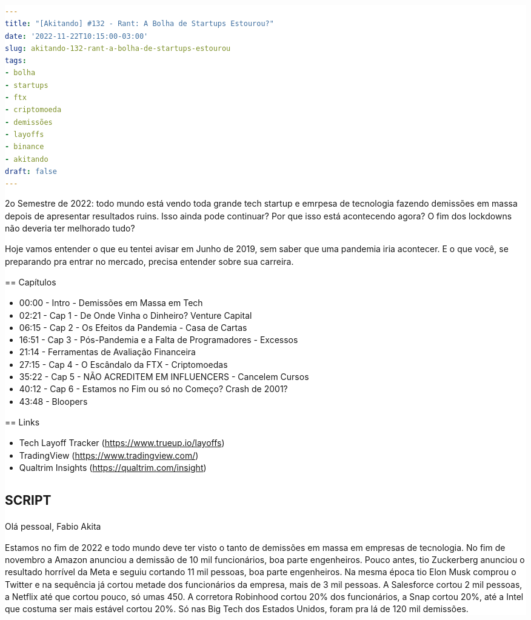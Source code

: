 ```yaml
---
title: "[Akitando] #132 - Rant: A Bolha de Startups Estourou?"
date: '2022-11-22T10:15:00-03:00'
slug: akitando-132-rant-a-bolha-de-startups-estourou
tags:
- bolha
- startups
- ftx
- criptomoeda
- demissões
- layoffs
- binance
- akitando
draft: false
---
```


<iframe width="560" height="315" src="https://www.youtube.com/embed/xxoVJQvEyEU" title="YouTube video player" frameborder="0" allow="accelerometer; autoplay; clipboard-write; encrypted-media; gyroscope; picture-in-picture" allowfullscreen></iframe>

2o Semestre de 2022: todo mundo está vendo toda grande tech startup e emrpesa de tecnologia fazendo demissões em massa depois de apresentar resultados ruins. Isso ainda pode continuar? Por que isso está acontecendo agora? O fim dos lockdowns não deveria ter melhorado tudo? 

Hoje vamos entender o que eu tentei avisar em Junho de 2019, sem saber que uma pandemia iria acontecer. E o que você, se preparando pra entrar no mercado, precisa entender sobre sua carreira.

== Capítulos

* 00:00 - Intro - Demissões em Massa em Tech
* 02:21 - Cap 1 - De Onde Vinha o Dinheiro? Venture Capital
* 06:15 - Cap 2 - Os Efeitos da Pandemia - Casa de Cartas
* 16:51 - Cap 3 - Pós-Pandemia e a Falta de Programadores - Excessos
* 21:14 - Ferramentas de Avaliação Financeira
* 27:15 - Cap 4 - O Escândalo da FTX - Criptomoedas
* 35:22 - Cap 5 - NÃO ACREDITEM EM INFLUENCERS - Cancelem Cursos
* 40:12 - Cap 6 - Estamos no Fim ou só no Começo? Crash de 2001?
* 43:48 - Bloopers

== Links 

* Tech Layoff Tracker (https://www.trueup.io/layoffs)
* TradingView (https://www.tradingview.com/)
* Qualtrim Insights (https://qualtrim.com/insight)

 ## SCRIPT

Olá pessoal, Fabio Akita

Estamos no fim de 2022 e todo mundo deve ter visto o tanto de demissões em massa em empresas de tecnologia. No fim de novembro a Amazon anunciou a demissão de 10 mil funcionários, boa parte  engenheiros. Pouco antes, tio Zuckerberg anunciou o resultado horrível da Meta e seguiu cortando 11 mil pessoas, boa parte engenheiros. Na mesma época tio Elon Musk comprou o Twitter e na sequência já cortou metade dos funcionários da empresa, mais de 3 mil pessoas. A Salesforce cortou 2 mil pessoas, a Netflix até que cortou pouco, só umas 450. A corretora Robinhood cortou 20% dos funcionários, a Snap cortou 20%, até a Intel que costuma ser mais estável cortou 20%. Só nas Big Tech dos Estados Unidos, foram pra lá de 120 mil demissões.
